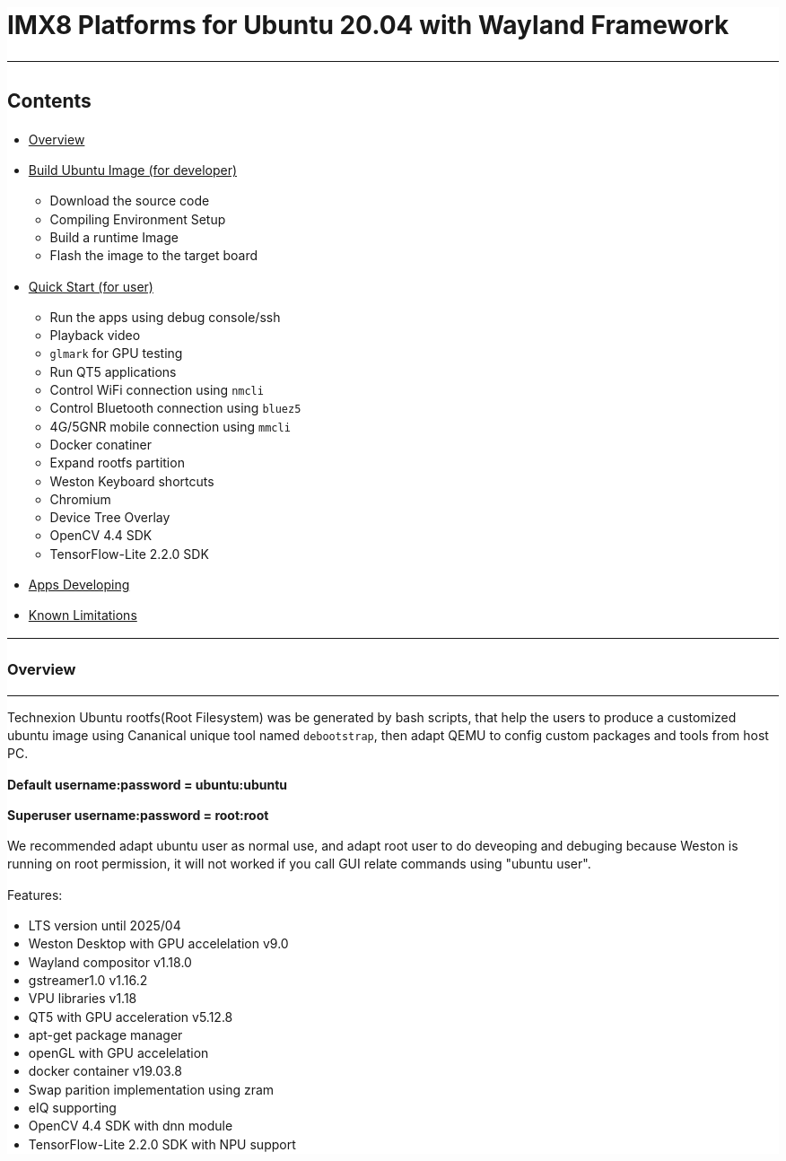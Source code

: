 IMX8 Platforms for Ubuntu 20.04 with Wayland Framework
===========================

****
## Contents
* [Overview](#Overview)
* [Build Ubuntu Image (for developer)](#Build-Image)
    * Download the source code
    * Compiling Environment Setup
    * Build a runtime Image
    * Flash the image to the target board
* [Quick Start (for user)](#Quick-Start)
    * Run the apps using debug console/ssh
    * Playback video
    * `glmark` for GPU testing
    * Run QT5 applications
    * Control WiFi connection using `nmcli`
    * Control Bluetooth connection using `bluez5`
    * 4G/5GNR mobile connection using `mmcli`
    * Docker conatiner
    * Expand rootfs partition
    * Weston Keyboard shortcuts
    * Chromium
    * Device Tree Overlay
    * OpenCV 4.4 SDK
    * TensorFlow-Lite 2.2.0 SDK


* [Apps Developing](#Apps-Developing)
* [Known Limitations](#Known-issues)

****
### Overview
-----------
Technexion Ubuntu rootfs(Root Filesystem) was be generated by bash scripts, that help the
users to produce a customized ubuntu image using Cananical unique tool named `debootstrap`,
then adapt QEMU to config custom packages and tools from host PC.

**Default username:password = ubuntu:ubuntu**

**Superuser username:password = root:root**

We recommended adapt ubuntu user as normal use, and adapt root user to do deveoping and debuging because Weston is running on root permission, it will not worked if you call GUI relate commands using "ubuntu user".

Features:
* LTS version until 2025/04
* Weston Desktop with GPU accelelation v9.0
* Wayland compositor v1.18.0
* gstreamer1.0 v1.16.2
* VPU libraries v1.18
* QT5 with GPU acceleration  v5.12.8
* apt-get package manager
* openGL with GPU accelelation
* docker container v19.03.8
* Swap parition implementation using zram
* eIQ supporting
* OpenCV 4.4 SDK with dnn module
* TensorFlow-Lite 2.2.0 SDK with NPU support
